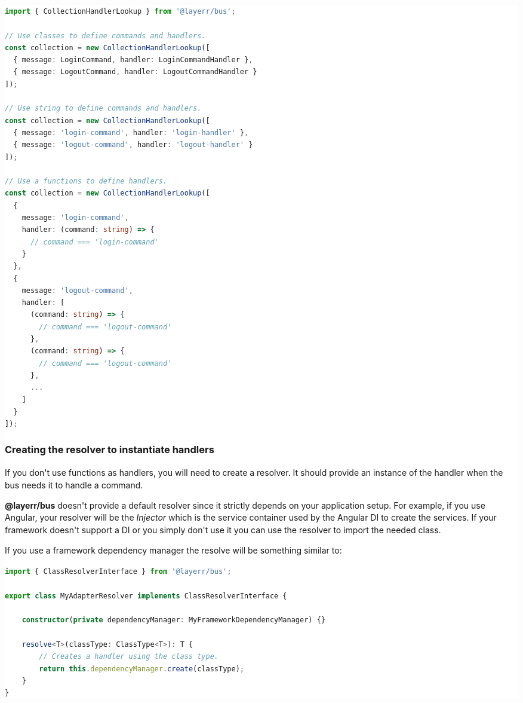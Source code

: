 ```typescript
import { CollectionHandlerLookup } from '@layerr/bus';

// Use classes to define commands and handlers.
const collection = new CollectionHandlerLookup([ 
  { message: LoginCommand, handler: LoginCommandHandler },
  { message: LogoutCommand, handler: LogoutCommandHandler }
]);

// Use string to define commands and handlers.
const collection = new CollectionHandlerLookup([ 
  { message: 'login-command', handler: 'login-handler' },
  { message: 'logout-command', handler: 'logout-handler' }
]);

// Use a functions to define handlers.
const collection = new CollectionHandlerLookup([ 
  { 
    message: 'login-command', 
    handler: (command: string) => {
      // command === 'login-command'
    }
  },
  { 
    message: 'logout-command', 
    handler: [
      (command: string) => {
        // command === 'logout-command'
      },
      (command: string) => {
        // command === 'logout-command'
      },
      ...
    ]
  }
]);
```

### Creating the resolver to instantiate handlers

If you don't use functions as handlers, you will need to create a resolver. It should provide an instance of the handler when the bus needs it to handle a command.

**@layerr/bus** doesn't provide a default resolver since it strictly depends on your application setup. For example, if you use Angular, your resolver will be the _Injector_ which is the service container used by the Angular DI to create the services. If your framework doesn't support a DI or you simply don't use it you can use the resolver to import the needed class.

If you use a framework dependency manager the resolve will be something similar to:

```typescript
import { ClassResolverInterface } from '@layerr/bus';

export class MyAdapterResolver implements ClassResolverInterface {

    constructor(private dependencyManager: MyFrameworkDependencyManager) {}

    resolve<T>(classType: ClassType<T>): T {
        // Creates a handler using the class type.
        return this.dependencyManager.create(classType);
    }
}
```
